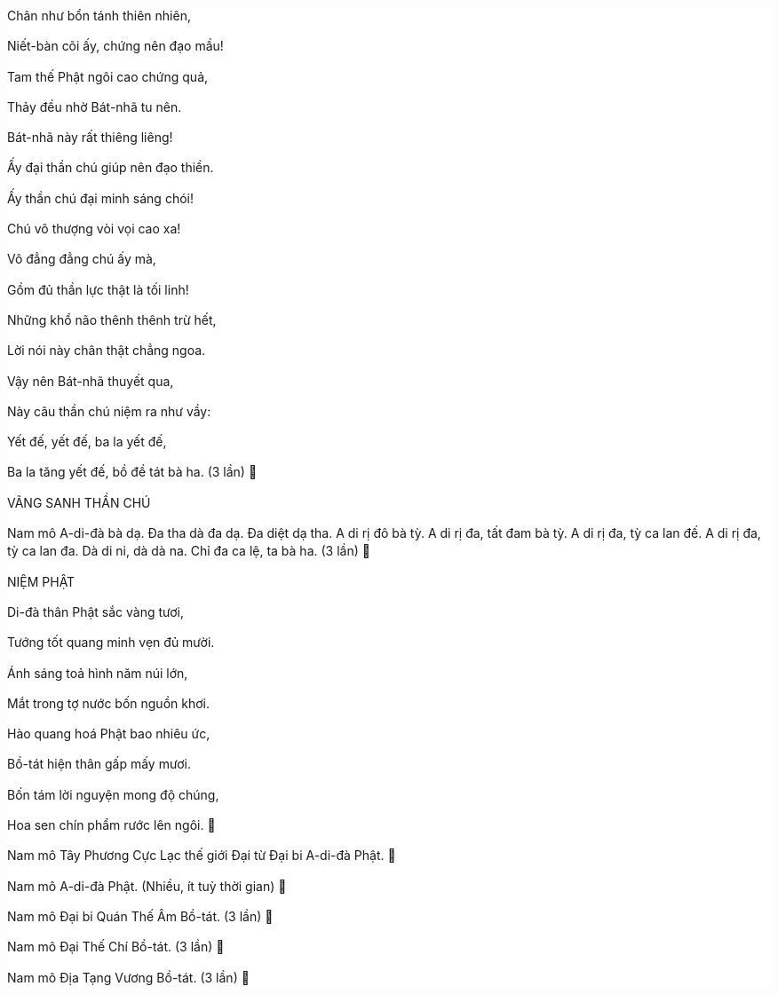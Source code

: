 Chân như bổn tánh thiên nhiên,

Niết-bàn cõi ấy, chứng nên đạo mầu!

Tam thế Phật ngôi cao chứng quả,

Thảy đều nhờ Bát-nhã tu nên.

Bát-nhã này rất thiêng liêng!

Ấy đại thần chú giúp nên đạo thiền.

Ấy thần chú đại minh sáng chói!

Chú vô thượng vòi vọi cao xa!

Vô đẳng đẳng chú ấy mà,

Gồm đủ thần lực thật là tối linh!

Những khổ não thênh thênh trừ hết,

Lời nói này chân thật chẳng ngoa.

Vậy nên Bát-nhã thuyết qua,

Này câu thần chú niệm ra như vầy:

Yết đế, yết đế, ba la yết đế,

Ba la tăng yết đế, bồ đề tát bà ha. (3 lần) 

VÃNG SANH THẦN CHÚ

Nam mô A-di-đà bà dạ. Đa tha dà đa dạ. Đa diệt dạ tha. A di rị đô bà tỳ. A di rị đa, tất đam bà tỳ. A di rị đa, tỳ ca lan đế. A di rị đa, tỳ ca lan đa. Dà di ni, dà dà na. Chỉ đa ca lệ, ta bà ha. (3 lần) 

NIỆM PHẬT

Di-đà thân Phật sắc vàng tươi,

Tướng tốt quang minh vẹn đủ mười.

Ánh sáng toả hình năm núi lớn,

Mắt trong tợ nước bốn nguồn khơi.

Hào quang hoá Phật bao nhiêu ức,

Bồ-tát hiện thân gấp mấy mươi.

Bốn tám lời nguyện mong độ chúng,

Hoa sen chín phẩm rước lên ngôi. 

Nam mô Tây Phương Cực Lạc thế giới Đại từ Đại bi A-di-đà Phật. 

Nam mô A-di-đà Phật. (Nhiều, ít tuỳ thời gian) 

Nam mô Đại bi Quán Thế Âm Bồ-tát. (3 lần) 

Nam mô Đại Thế Chí Bồ-tát. (3 lần) 

Nam mô Địa Tạng Vương Bồ-tát. (3 lần) 

